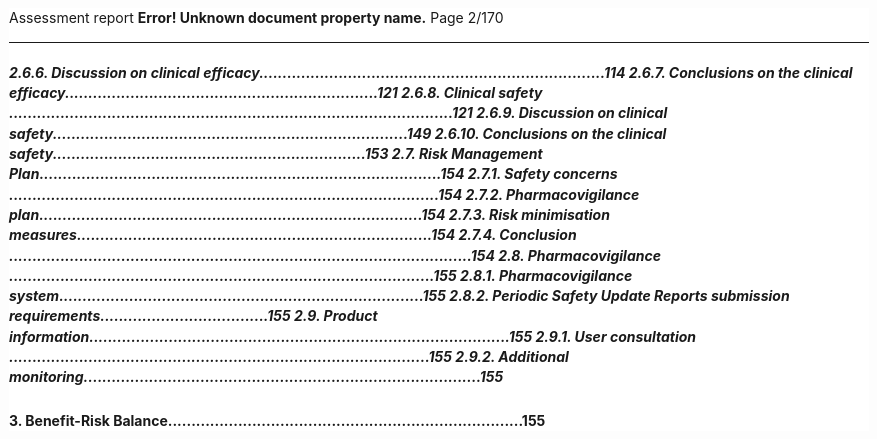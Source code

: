 Assessment report
**Error! Unknown document property name.** Page 2/170


-----

##### 2.6.6. Discussion on clinical efficacy..........................................................................114 2.6.7. Conclusions on the clinical efficacy...................................................................121 2.6.8. Clinical safety ...............................................................................................121 2.6.9. Discussion on clinical safety............................................................................149 2.6.10. Conclusions on the clinical safety...................................................................153 2.7. Risk Management Plan......................................................................................154 2.7.1. Safety concerns ............................................................................................154 2.7.2. Pharmacovigilance plan..................................................................................154 2.7.3. Risk minimisation measures............................................................................154 2.7.4. Conclusion ...................................................................................................154 2.8. Pharmacovigilance ...........................................................................................155 2.8.1. Pharmacovigilance system..............................................................................155 2.8.2. Periodic Safety Update Reports submission requirements....................................155 2.9. Product information..........................................................................................155 2.9.1. User consultation ..........................................................................................155 2.9.2. Additional monitoring.....................................................................................155
#### **3. Benefit-Risk Balance............................................................................155**